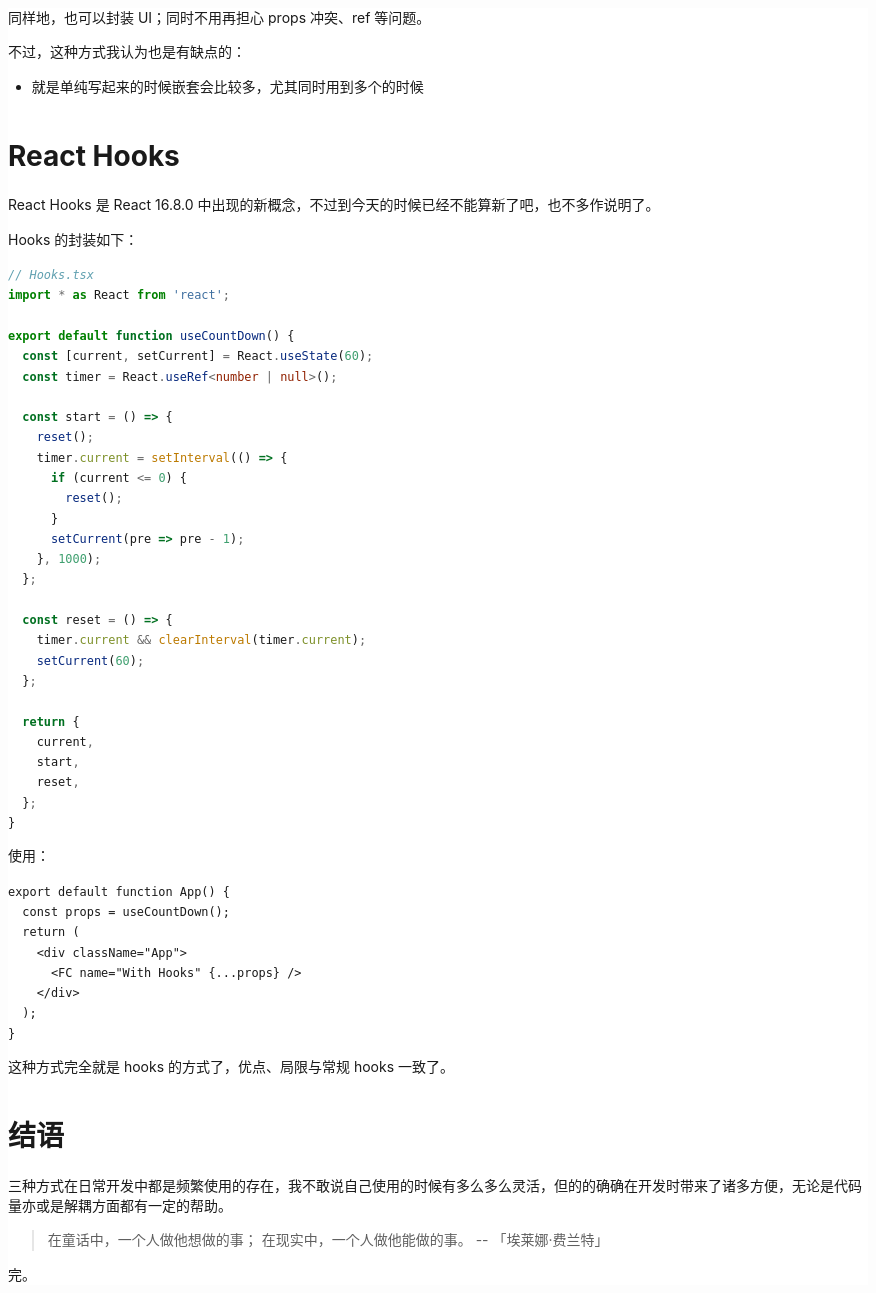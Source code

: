 同样地，也可以封装 UI；同时不用再担心 props 冲突、ref 等问题。

不过，这种方式我认为也是有缺点的：

- 就是单纯写起来的时候嵌套会比较多，尤其同时用到多个的时候

# React Hooks

React Hooks 是 React 16.8.0 中出现的新概念，不过到今天的时候已经不能算新了吧，也不多作说明了。

Hooks 的封装如下：

```ts
// Hooks.tsx
import * as React from 'react';

export default function useCountDown() {
  const [current, setCurrent] = React.useState(60);
  const timer = React.useRef<number | null>();

  const start = () => {
    reset();
    timer.current = setInterval(() => {
      if (current <= 0) {
        reset();
      }
      setCurrent(pre => pre - 1);
    }, 1000);
  };

  const reset = () => {
    timer.current && clearInterval(timer.current);
    setCurrent(60);
  };

  return {
    current,
    start,
    reset,
  };
}
```

使用：

```tsx
export default function App() {
  const props = useCountDown();
  return (
    <div className="App">
      <FC name="With Hooks" {...props} />
    </div>
  );
}
```

这种方式完全就是 hooks 的方式了，优点、局限与常规 hooks 一致了。

# 结语

三种方式在日常开发中都是频繁使用的存在，我不敢说自己使用的时候有多么多么灵活，但的的确确在开发时带来了诸多方便，无论是代码量亦或是解耦方面都有一定的帮助。

> 在童话中，一个人做他想做的事；
> 在现实中，一个人做他能做的事。 -- 「埃莱娜·费兰特」

完。
